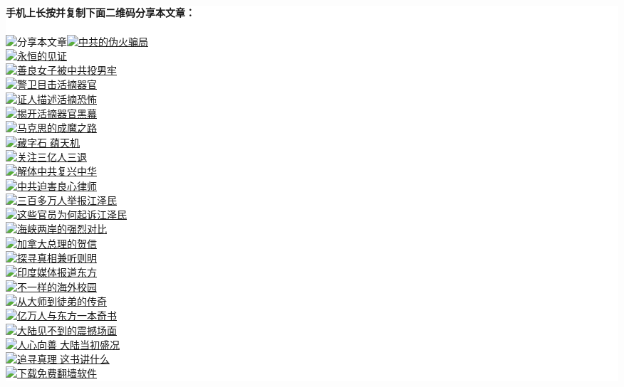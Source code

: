<strong>手机上长按并复制下面二维码分享本文章：</strong><br><br><img src="https://quickchart.io/qr?size=256&text=https://github.com/1992513/djy/blob/master/gb/24/11/30/n14382101.md%231" title="分享本文章"></td><td VALIGN=TOP><a href="https://github.com/1992513/djy/blob/master/gb/16/1/21/n4622075.md?dfh#1" target="_blank"><img src="https://raw.githubusercontent.com/1992513/djy/master/gb/300/wei-f1.jpg" title="中共的伪火骗局"  alt="中共的伪火骗局"></a><br><a href="https://github.com/1992513/www/blob/master/README.md?dfh#9" target="_blank"><img src="https://raw.githubusercontent.com/1992513/djy/master/gb/300/yong-h.jpg" title="永恒的见证"  alt="永恒的见证"></a><br><a href="https://github.com/1992513/djy/blob/master/gb/13/9/29/n3974789.md?dfh#1" target="_blank"><img src="https://raw.githubusercontent.com/1992513/djy/master/gb/300/shang-lnz.jpg" title="善良女子被中共投男牢"  alt="善良女子被中共投男牢"></a><br><a href="https://github.com/1992513/djy/blob/master/gb/16/3/16/n4663449.md?dfh#1" target="_blank"><img src="https://raw.githubusercontent.com/1992513/djy/master/gb/300/huo-z3.jpg" title="警卫目击活摘器官"  alt="警卫目击活摘器官"></a><br><a href="https://github.com/1992513/djy/blob/master/gb/16/8/7/n8177641.md?dfh#1" target="_blank"><img src="https://raw.githubusercontent.com/1992513/djy/master/gb/300/huo-z4.jpg" title="证人描述活摘恐怖"  alt="证人描述活摘恐怖"></a><br><a href="https://github.com/1992513/djy/blob/master/gb/10/4/19/n2881569.md?dfh#1" target="_blank"><img src="https://raw.githubusercontent.com/1992513/djy/master/gb/300/huo-z1.jpg" title="揭开活摘器官黑幕"  alt="揭开活摘器官黑幕"></a><br><a href="https://github.com/1992513/djy/blob/master/gb/10/11/7/n3077476.md?dfh#1" target="_blank"><img src="https://raw.githubusercontent.com/1992513/djy/master/gb/300/ma-ks.jpg" title="马克思的成魔之路"  alt="马克思的成魔之路"></a><br><a href="https://github.com/1992513/djy/blob/master/gb/14/6/9/n4173977.md?dfh#1" target="_blank"><img src="https://raw.githubusercontent.com/1992513/djy/master/gb/300/chang-zs.jpg" title="藏字石 蕴天机"  alt="藏字石 蕴天机"></a><br><a href="https://github.com/1992513/djy/blob/master/gb/18/5/10/n10381511.md?dfh#1" target="_blank"><img src="https://raw.githubusercontent.com/1992513/djy/master/gb/300/st1.jpg" title="关注三亿人三退"  alt="关注三亿人三退"></a><br><a href="https://github.com/1992513/djy/blob/master/gb/18/3/21/n10237682.md?dfh#1" target="_blank"><img src="https://raw.githubusercontent.com/1992513/djy/master/gb/300/jie-t.jpg" title="解体中共复兴中华"  alt="解体中共复兴中华"></a><br><a href="https://github.com/1992513/djy/blob/master/gb/9/2/9/n2422991.md?dfh#1" target="_blank"><img src="https://raw.githubusercontent.com/1992513/djy/master/gb/300/gao-zs.jpg" title="中共迫害良心律师"  alt="中共迫害良心律师"></a><br><a href="https://github.com/1992513/djy/blob/master/gb/18/12/9/n10900044.md?dfh#1" target="_blank"><img src="https://raw.githubusercontent.com/1992513/djy/master/gb/300/sj1.jpg" title="三百多万人举报江泽民"  alt="三百多万人举报江泽民"></a><br><a href="https://github.com/1992513/djy/blob/master/gb/18/8/28/n10672014.md?dfh#1" target="_blank"><img src="https://raw.githubusercontent.com/1992513/djy/master/gb/300/sj2.jpg" title="这些官员为何起诉江泽民"  alt="这些官员为何起诉江泽民"></a><br><a href="https://github.com/1992513/djy/blob/master/gb/8/12/18/n2367165.md?dfh#1" target="_blank"><img src="https://raw.githubusercontent.com/1992513/djy/master/gb/300/liangan.jpg" title="海峡两岸的强烈对比"  alt="海峡两岸的强烈对比"></a><br><a href="https://github.com/1992513/djy/blob/master/gb/15/12/10/n4593139.md?dfh#1" target="_blank"><img src="https://raw.githubusercontent.com/1992513/djy/master/gb/300/jia-ndzl.jpg" title="加拿大总理的贺信"  alt="加拿大总理的贺信"></a><br><a href="https://github.com/1992513/djy/blob/master/gb/11/6/17/n3289382.md?dfh#1" target="_blank"><img src="https://raw.githubusercontent.com/1992513/djy/master/gb/300/xiao-wd.jpg" title="探寻真相兼听则明"  alt="探寻真相兼听则明"></a><br><a href="https://github.com/1992513/djy/blob/master/gb/18/10/27/n10812623.md?dfh#1" target="_blank"><img src="https://raw.githubusercontent.com/1992513/djy/master/gb/300/yindu.jpg" title="印度媒体报道东方"  alt="印度媒体报道东方"></a><br><a href="https://github.com/1992513/djy/blob/master/gb/18/6/9/n10469652.md?dfh#1" target="_blank"><img src="https://raw.githubusercontent.com/1992513/djy/master/gb/300/xie-j.jpg" title="不一样的海外校园"  alt="不一样的海外校园"></a><br><a href="https://github.com/1992513/djy/blob/master/gb/7/4/5/n1669415.md?dfh#1" target="_blank"><img src="https://raw.githubusercontent.com/1992513/djy/master/gb/300/li-up.jpg" title="从大师到徒弟的传奇"  alt="从大师到徒弟的传奇"></a><br><a href="https://github.com/1992513/djy/blob/master/gb/17/5/26/n9191512.md?dfh#1" target="_blank"><img src="https://raw.githubusercontent.com/1992513/djy/master/gb/300/zfl2.jpg" title="亿万人与东方一本奇书"  alt="亿万人与东方一本奇书"></a><br><a href="https://github.com/1992513/djy/blob/master/gb/13/11/27/n4020290.md?dfh#1" target="_blank"><img src="https://raw.githubusercontent.com/1992513/djy/master/gb/300/zhen-h.jpg" title="大陆见不到的震撼场面"  alt="大陆见不到的震撼场面"></a><br><a href="https://github.com/1992513/djy/blob/master/gb/15/7/17/n4482910.md?dfh#1" target="_blank"><img src="https://raw.githubusercontent.com/1992513/djy/master/gb/300/dalu-sk.jpg" title="人心向善 大陆当初盛况"  alt="人心向善 大陆当初盛况"></a><br><a href="https://github.com/1992513/djy/blob/master/gb/19/1/5/n10955468.md?dfh#1" target="_blank"><img src="https://raw.githubusercontent.com/1992513/djy/master/gb/300/zfl1.jpg" title="追寻真理 这书讲什么"  alt="追寻真理 这书讲什么"></a><br><a href="https://github.com/1992513/www/blob/master/README.md?dfh#1" target="_blank"><img src="https://raw.githubusercontent.com/1992513/djy/master/gb/300/fq1.jpg" title="下载免费翻墙软件"  alt="下载免费翻墙软件"></a><br></td></tr></table>
